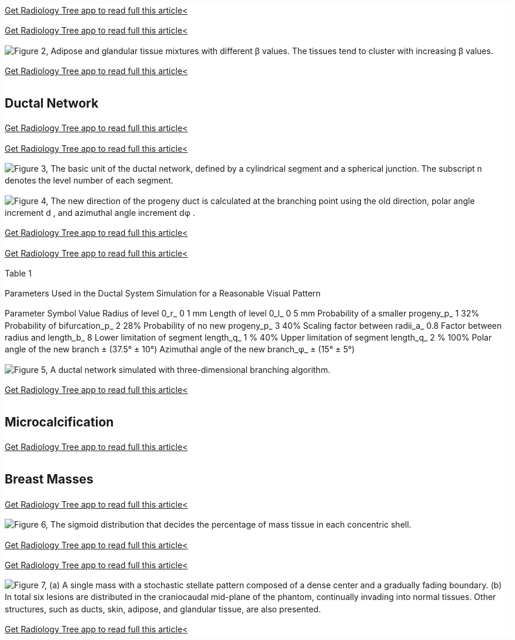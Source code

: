 
[Get Radiology Tree app to read full this article<](https://clinicalpub.com/app)

[Get Radiology Tree app to read full this article<](https://clinicalpub.com/app)

![Figure 2, Adipose and glandular tissue mixtures with different β values. The tissues tend to cluster with increasing β values.](https://storage.googleapis.com/dl.dentistrykey.com/clinical/AnAnthropomorphicBreastModelforBreastImagingSimulationandOptimization/1_1s20S1076633210006306.jpg)

[Get Radiology Tree app to read full this article<](https://clinicalpub.com/app)

## Ductal Network

[Get Radiology Tree app to read full this article<](https://clinicalpub.com/app)

[Get Radiology Tree app to read full this article<](https://clinicalpub.com/app)

![Figure 3, The basic unit of the ductal network, defined by a cylindrical segment and a spherical junction. The subscript n denotes the level number of each segment.](https://storage.googleapis.com/dl.dentistrykey.com/clinical/AnAnthropomorphicBreastModelforBreastImagingSimulationandOptimization/2_1s20S1076633210006306.jpg)

![Figure 4, The new direction of the progeny duct is calculated at the branching point using the old direction, polar angle increment d , and azimuthal angle increment dφ .](https://storage.googleapis.com/dl.dentistrykey.com/clinical/AnAnthropomorphicBreastModelforBreastImagingSimulationandOptimization/3_1s20S1076633210006306.jpg)

[Get Radiology Tree app to read full this article<](https://clinicalpub.com/app)

[Get Radiology Tree app to read full this article<](https://clinicalpub.com/app)

Table 1


Parameters Used in the Ductal System Simulation for a Reasonable Visual Pattern


Parameter Symbol Value Radius of level 0_r_ 0  1 mm Length of level 0_l_ 0  5 mm Probability of a smaller progeny_p_ 1  32% Probability of bifurcation_p_ 2  28% Probability of no new progeny_p_ 3  40% Scaling factor between radii_a_ 0.8 Factor between radius and length_b_ 8 Lower limitation of segment length_q_ 1  % 40% Upper limitation of segment length_q_ 2  % 100% Polar angle of the new branch ± (37.5° ± 10°) Azimuthal angle of the new branch_φ_ ± (15° ± 5°)

![Figure 5, A ductal network simulated with three-dimensional branching algorithm.](https://storage.googleapis.com/dl.dentistrykey.com/clinical/AnAnthropomorphicBreastModelforBreastImagingSimulationandOptimization/4_1s20S1076633210006306.jpg)

[Get Radiology Tree app to read full this article<](https://clinicalpub.com/app)

## Microcalcification

[Get Radiology Tree app to read full this article<](https://clinicalpub.com/app)

## Breast Masses

[Get Radiology Tree app to read full this article<](https://clinicalpub.com/app)

![Figure 6, The sigmoid distribution that decides the percentage of mass tissue in each concentric shell.](https://storage.googleapis.com/dl.dentistrykey.com/clinical/AnAnthropomorphicBreastModelforBreastImagingSimulationandOptimization/5_1s20S1076633210006306.jpg)

[Get Radiology Tree app to read full this article<](https://clinicalpub.com/app)

[Get Radiology Tree app to read full this article<](https://clinicalpub.com/app)

![Figure 7, (a) A single mass with a stochastic stellate pattern composed of a dense center and a gradually fading boundary. (b) In total six lesions are distributed in the craniocaudal mid-plane of the phantom, continually invading into normal tissues. Other structures, such as ducts, skin, adipose, and glandular tissue, are also presented.](https://storage.googleapis.com/dl.dentistrykey.com/clinical/AnAnthropomorphicBreastModelforBreastImagingSimulationandOptimization/6_1s20S1076633210006306.jpg)

[Get Radiology Tree app to read full this article<](https://clinicalpub.com/app)
